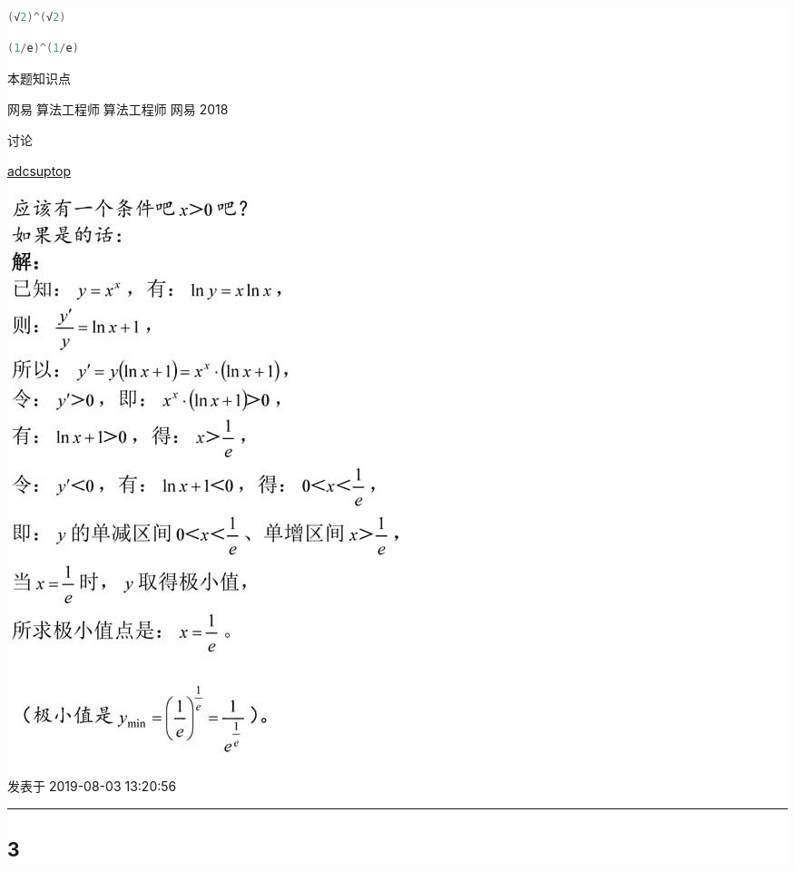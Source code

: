 ```cpp
(√2)^(√2)
```

```cpp
(1/e)^(1/e)
```

本题知识点

网易 算法工程师 算法工程师 网易 2018

讨论

[adcsuptop](https://www.nowcoder.com/profile/83449723)

![](img/d1c189606911d083dc47ec41398e2d20.png)

发表于 2019-08-03 13:20:56

* * *

## 3
